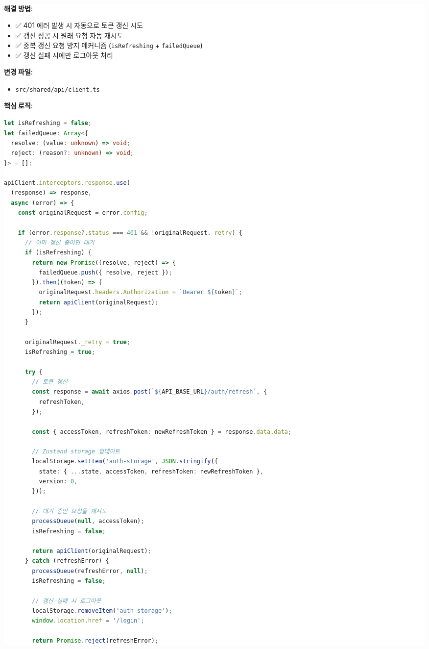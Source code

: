 **해결 방법**:
- ✅ 401 에러 발생 시 자동으로 토큰 갱신 시도
- ✅ 갱신 성공 시 원래 요청 자동 재시도
- ✅ 중복 갱신 요청 방지 메커니즘 (`isRefreshing` + `failedQueue`)
- ✅ 갱신 실패 시에만 로그아웃 처리

**변경 파일**:
- `src/shared/api/client.ts`

**핵심 로직**:

```typescript
let isRefreshing = false;
let failedQueue: Array<{
  resolve: (value: unknown) => void;
  reject: (reason?: unknown) => void;
}> = [];

apiClient.interceptors.response.use(
  (response) => response,
  async (error) => {
    const originalRequest = error.config;

    if (error.response?.status === 401 && !originalRequest._retry) {
      // 이미 갱신 중이면 대기
      if (isRefreshing) {
        return new Promise((resolve, reject) => {
          failedQueue.push({ resolve, reject });
        }).then((token) => {
          originalRequest.headers.Authorization = `Bearer ${token}`;
          return apiClient(originalRequest);
        });
      }

      originalRequest._retry = true;
      isRefreshing = true;

      try {
        // 토큰 갱신
        const response = await axios.post(`${API_BASE_URL}/auth/refresh`, {
          refreshToken,
        });

        const { accessToken, refreshToken: newRefreshToken } = response.data.data;

        // Zustand storage 업데이트
        localStorage.setItem('auth-storage', JSON.stringify({
          state: { ...state, accessToken, refreshToken: newRefreshToken },
          version: 0,
        }));

        // 대기 중인 요청들 재시도
        processQueue(null, accessToken);
        isRefreshing = false;

        return apiClient(originalRequest);
      } catch (refreshError) {
        processQueue(refreshError, null);
        isRefreshing = false;

        // 갱신 실패 시 로그아웃
        localStorage.removeItem('auth-storage');
        window.location.href = '/login';

        return Promise.reject(refreshError);
```